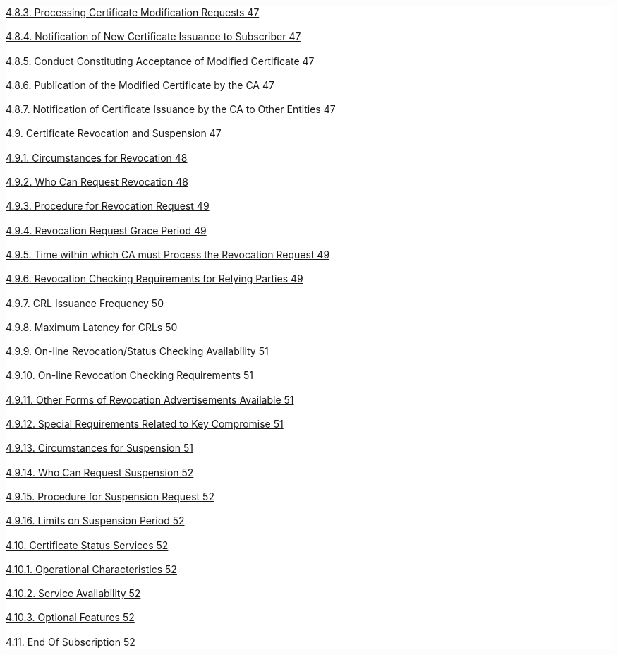[4.8.3. Processing Certificate Modification Requests 47](#processing-certificate-modification-requests)

[4.8.4. Notification of New Certificate Issuance to Subscriber 47](#notification-of-new-certificate-issuance-to-subscriber-2)

[4.8.5. Conduct Constituting Acceptance of Modified Certificate 47](#conduct-constituting-acceptance-of-modified-certificate)

[4.8.6. Publication of the Modified Certificate by the CA 47](#publication-of-the-modified-certificate-by-the-ca)

[4.8.7. Notification of Certificate Issuance by the CA to Other Entities 47](#notification-of-certificate-issuance-by-the-ca-to-other-entities-3)

[4.9. Certificate Revocation and Suspension 47](#certificate-revocation-and-suspension)

[4.9.1. Circumstances for Revocation 48](#circumstances-for-revocation)

[4.9.2. Who Can Request Revocation 48](#who-can-request-revocation)

[4.9.3. Procedure for Revocation Request 49](#procedure-for-revocation-request)

[4.9.4. Revocation Request Grace Period 49](#revocation-request-grace-period)

[4.9.5. Time within which CA must Process the Revocation Request 49](#time-within-which-ca-must-process-the-revocation-request)

[4.9.6. Revocation Checking Requirements for Relying Parties 49](#revocation-checking-requirements-for-relying-parties)

[4.9.7. CRL Issuance Frequency 50](#crl-issuance-frequency)

[4.9.8. Maximum Latency for CRLs 50](#maximum-latency-for-crls)

[4.9.9. On-line Revocation/Status Checking Availability 51](#on-line-revocationstatus-checking-availability)

[4.9.10. On-line Revocation Checking Requirements 51](#on-line-revocation-checking-requirements)

[4.9.11. Other Forms of Revocation Advertisements Available 51](#other-forms-of-revocation-advertisements-available)

[4.9.12. Special Requirements Related to Key Compromise 51](#special-requirements-related-to-key-compromise)

[4.9.13. Circumstances for Suspension 51](#circumstances-for-suspension)

[4.9.14. Who Can Request Suspension 52](#who-can-request-suspension)

[4.9.15. Procedure for Suspension Request 52](#procedure-for-suspension-request)

[4.9.16. Limits on Suspension Period 52](#limits-on-suspension-period)

[4.10. Certificate Status Services 52](#certificate-status-services)

[4.10.1. Operational Characteristics 52](#operational-characteristics)

[4.10.2. Service Availability 52](#service-availability)

[4.10.3. Optional Features 52](#optional-features)

[4.11. End Of Subscription 52](#end-of-subscription)
